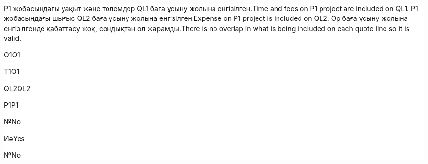 <span data-ttu-id="80bfb-223">P1 жобасындағы уақыт және төлемдер QL1 баға ұсыну жолына енгізілген.</span><span class="sxs-lookup"><span data-stu-id="80bfb-223">Time and fees on P1 project are included on QL1.</span></span>
<span data-ttu-id="80bfb-224">P1 жобасындағы шығыс QL2 баға ұсыну жолына енгізілген.</span><span class="sxs-lookup"><span data-stu-id="80bfb-224">Expense on P1 project is included on QL2.</span></span>
<span data-ttu-id="80bfb-225">Әр баға ұсыну жолына енгізілгенде қабаттасу жоқ, сондықтан ол жарамды.</span><span class="sxs-lookup"><span data-stu-id="80bfb-225">There is no overlap in what is being included on each quote line so it is valid.</span></span>
                </p>
            </td>
        </tr>
        <tr>
            <td width="61" valign="top">
                <p>
<span data-ttu-id="80bfb-226">O1</span><span class="sxs-lookup"><span data-stu-id="80bfb-226">O1</span></span> </p>
            </td>
            <td width="41" valign="top">
                <p>
<span data-ttu-id="80bfb-227">Т1</span><span class="sxs-lookup"><span data-stu-id="80bfb-227">Q1</span></span> </p>
            </td>
            <td width="42" valign="top">
                <p>
<span data-ttu-id="80bfb-228">QL2</span><span class="sxs-lookup"><span data-stu-id="80bfb-228">QL2</span></span> </p>
            </td>
            <td width="42" valign="top">
                <p>
<span data-ttu-id="80bfb-229">P1</span><span class="sxs-lookup"><span data-stu-id="80bfb-229">P1</span></span> </p>
            </td>
            <td width="48" valign="top">
                <p>
<span data-ttu-id="80bfb-230">№</span><span class="sxs-lookup"><span data-stu-id="80bfb-230">No</span></span> </p>
            </td>
            <td width="48" valign="top">
                <p>
<span data-ttu-id="80bfb-231">Иә</span><span class="sxs-lookup"><span data-stu-id="80bfb-231">Yes</span></span> </p>
            </td>
            <td width="42" valign="top">
                <p>
<span data-ttu-id="80bfb-232">№</span><span class="sxs-lookup"><span data-stu-id="80bfb-232">No</span></span> </p>
            </td>
        </tr>
        <tr>
            <td width="61" valign="top">
            </td>
            <td width="41" valign="top">
            </td>
            <td width="42" valign="top">
            </td>
            <td width="42" valign="top">
            </td>
            <td width="48" valign="top">
            </td>
            <td width="48" valign="top">
            </td>
            <td width="42" valign="top">
            </td>